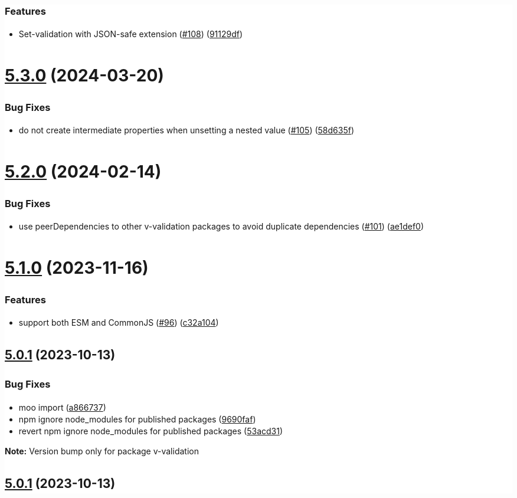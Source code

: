 ### Features

- Set-validation with JSON-safe extension ([#108](https://github.com/finnair/v-validation/issues/108)) ([91129df](https://github.com/finnair/v-validation/commit/91129df42978c44e9494ba41376db3c549d2c919))

# [5.3.0](https://github.com/finnair/v-validation/compare/v5.2.0...v5.3.0) (2024-03-20)

### Bug Fixes

- do not create intermediate properties when unsetting a nested value ([#105](https://github.com/finnair/v-validation/issues/105)) ([58d635f](https://github.com/finnair/v-validation/commit/58d635f44baf6d59192fb3254bc76488ade6715e))

# [5.2.0](https://github.com/finnair/v-validation/compare/v5.1.0...v5.2.0) (2024-02-14)

### Bug Fixes

- use peerDependencies to other v-validation packages to avoid duplicate dependencies ([#101](https://github.com/finnair/v-validation/issues/101)) ([ae1def0](https://github.com/finnair/v-validation/commit/ae1def01e10d3491949424a76c986caa82e7a4d2))

# [5.1.0](https://github.com/finnair/v-validation/compare/v5.0.1...v5.1.0) (2023-11-16)

### Features

- support both ESM and CommonJS ([#96](https://github.com/finnair/v-validation/issues/96)) ([c32a104](https://github.com/finnair/v-validation/commit/c32a1040cd2e0412005cf9e6ff869569ab194950))

## [5.0.1](https://github.com/finnair/v-validation/compare/v5.0.0...v5.0.1) (2023-10-13)

### Bug Fixes

- moo import ([a866737](https://github.com/finnair/v-validation/commit/a8667371515fd2fe92fa2e32b382ccc55612b704))
- npm ignore node_modules for published packages ([9690faf](https://github.com/finnair/v-validation/commit/9690fafb8289e6448dbbeb6274054a8f2b01907a))
- revert npm ignore node_modules for published packages ([53acd31](https://github.com/finnair/v-validation/commit/53acd312441e823d507152f371ecca0367412c18))

**Note:** Version bump only for package v-validation

## [5.0.1](https://github.com/finnair/v-validation/compare/v5.0.0...v5.0.1) (2023-10-13)
